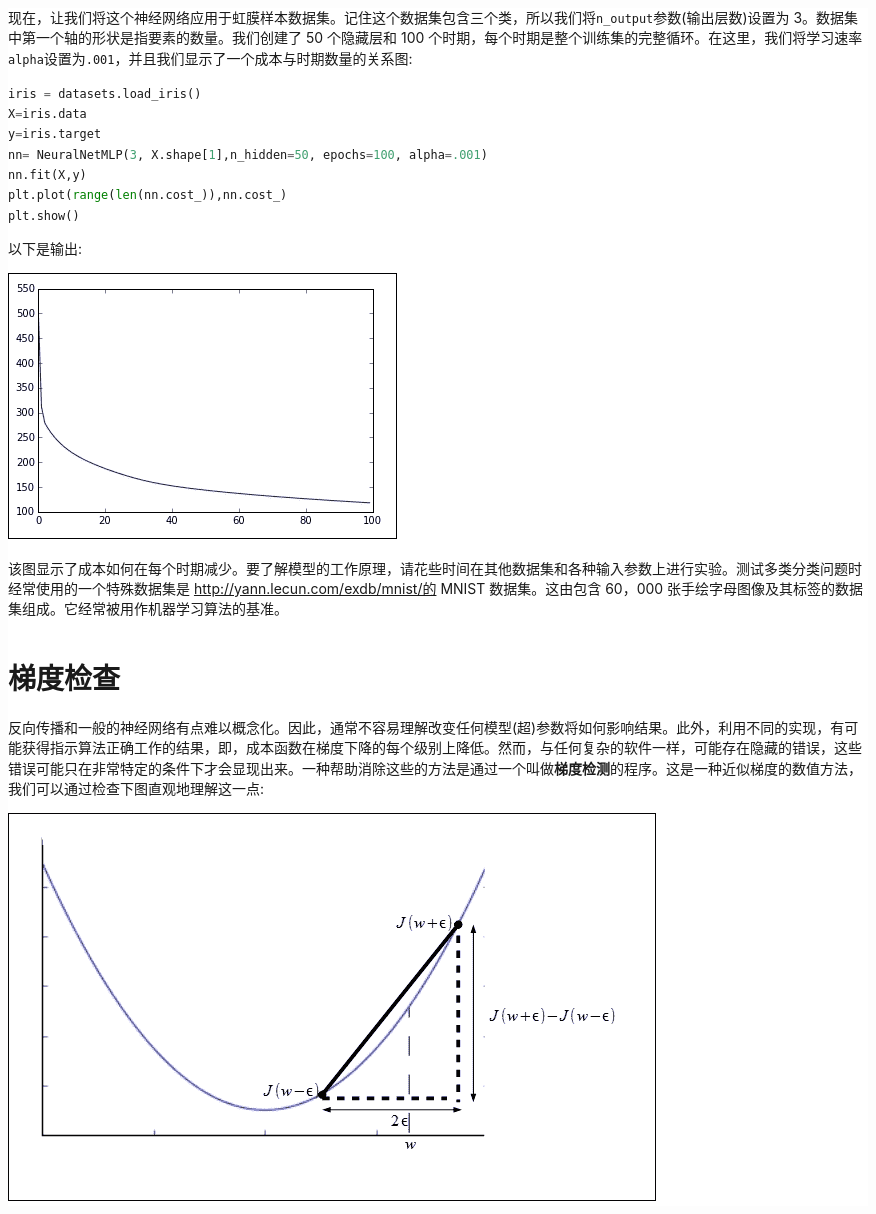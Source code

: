 现在，让我们将这个神经网络应用于虹膜样本数据集。记住这个数据集包含三个类，所以我们将`n_output`参数(输出层数)设置为 3。数据集中第一个轴的形状是指要素的数量。我们创建了 50 个隐藏层和 100 个时期，每个时期是整个训练集的完整循环。在这里，我们将学习速率`alpha`设置为`.001`，并且我们显示了一个成本与时期数量的关系图:

```py
iris = datasets.load_iris()
X=iris.data
y=iris.target
nn= NeuralNetMLP(3, X.shape[1],n_hidden=50, epochs=100, alpha=.001)
nn.fit(X,y)
plt.plot(range(len(nn.cost_)),nn.cost_)
plt.show()

```

以下是输出:

![Implementing a neural network](img/B05198_06_11.jpg)

该图显示了成本如何在每个时期减少。要了解模型的工作原理，请花些时间在其他数据集和各种输入参数上进行实验。测试多类分类问题时经常使用的一个特殊数据集是 http://yann.lecun.com/exdb/mnist/的 MNIST 数据集。这由包含 60，000 张手绘字母图像及其标签的数据集组成。它经常被用作机器学习算法的基准。



# 梯度检查

反向传播和一般的神经网络有点难以概念化。因此，通常不容易理解改变任何模型(超)参数将如何影响结果。此外，利用不同的实现，有可能获得指示算法正确工作的结果，即，成本函数在梯度下降的每个级别上降低。然而，与任何复杂的软件一样，可能存在隐藏的错误，这些错误可能只在非常特定的条件下才会显现出来。一种帮助消除这些的方法是通过一个叫做**梯度检测**的程序。这是一种近似梯度的数值方法，我们可以通过检查下图直观地理解这一点:

![Gradient checking](img/B05198_06_04.jpg)
